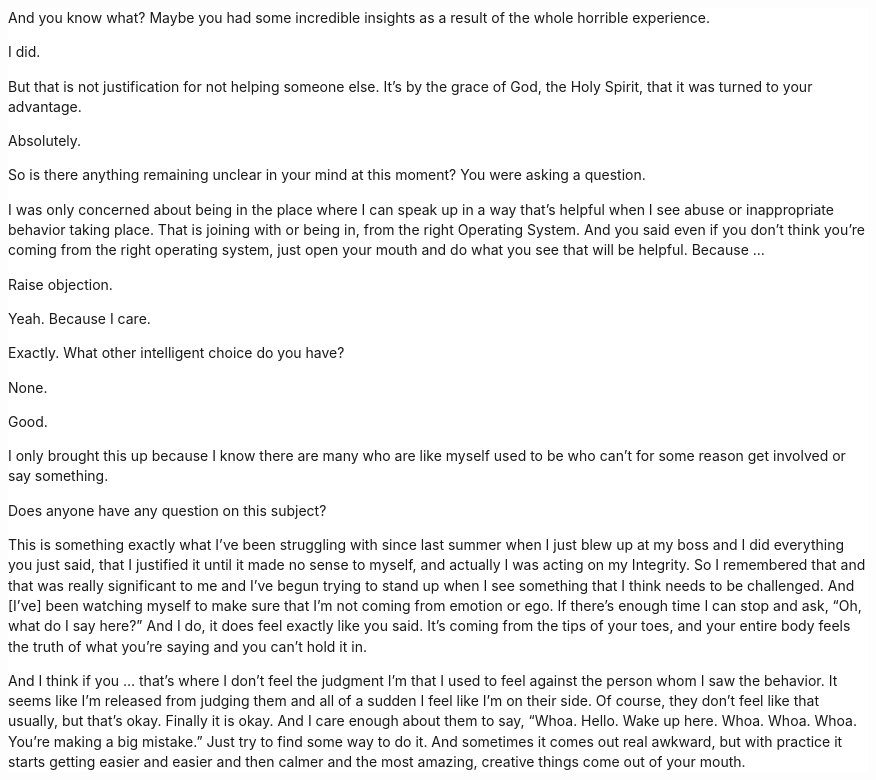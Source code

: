 And you know what? Maybe you had some incredible insights as a result of
the whole horrible experience.

I did.

But that is not justification for not helping someone else. It&rsquo;s by the
grace of God, the Holy Spirit, that it was turned to your advantage.

Absolutely.

So is there anything remaining unclear in your mind at this moment? You
were asking a question.

I was only concerned about being in the place where I can speak up in a
way that&rsquo;s helpful when I see abuse or inappropriate behavior taking
place. That is joining with or being in, from the right Operating
System. And you said even if you don&rsquo;t think you&rsquo;re coming from the
right operating system, just open your mouth and do what you see that
will be helpful. Because &hellip;

Raise objection.

Yeah. Because I care.

Exactly. What other intelligent choice do you have?

None.

Good.

I only brought this up because I know there are many who are like myself
used to be who can&rsquo;t for some reason get involved or say something.

Does anyone have any question on this subject?

This is something exactly what I&rsquo;ve been struggling with since last
summer when I just blew up at my boss and I did everything you just
said, that I justified it until it made no sense to myself, and actually
I was acting on my Integrity. So I remembered that and that was really
significant to me and I&rsquo;ve begun trying to stand up when I see something
that I think needs to be challenged. And [I&rsquo;ve] been watching myself to
make sure that I&rsquo;m not coming from emotion or ego. If there&rsquo;s enough
time I can stop and ask, &ldquo;Oh, what do I say here?&rdquo; And I do, it does
feel exactly like you said. It&rsquo;s coming from the tips of your toes, and
your entire body feels the truth of what you&rsquo;re saying and you can&rsquo;t
hold it in.

And I think if you &hellip; that&rsquo;s where I don&rsquo;t feel the
judgment I&rsquo;m that I used to feel against the person whom I saw the
behavior. It seems like I&rsquo;m released from judging them and all of
a sudden I feel like I&rsquo;m on their side. Of course, they
don&rsquo;t feel like that usually, but that&rsquo;s okay. Finally it is
okay. And I care enough about them to say, &ldquo;Whoa.  Hello. Wake up
here. Whoa. Whoa. Whoa. You&rsquo;re making a big mistake.&rdquo; Just
try to find some way to do it. And sometimes it comes out real awkward,
but with practice it starts getting easier and easier and then calmer
and the most amazing, creative things come out of your mouth.
